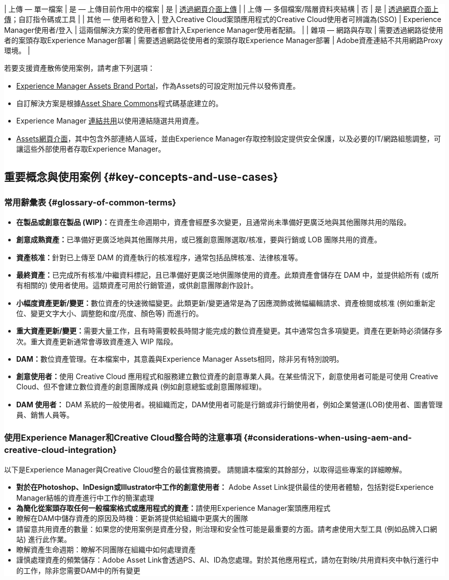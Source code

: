 | 上傳 — 單一檔案 | 是 — 上傳目前作用中的檔案 | 是 | [透過網頁介面上傳](/help/assets/manage-digital-assets.md#uploading-assets) |
| 上傳 — 多個檔案/階層資料夾結構 | 否 | 是 | [透過網頁介面上傳](/help/assets/manage-digital-assets.md#uploading-assets)；自訂指令碼或工具 |
| 其他 — 使用者和登入 | 登入Creative Cloud案頭應用程式的Creative Cloud使用者可辨識為(SSO) | Experience Manager使用者/登入 | 這兩個解決方案的使用者都會計入Experience Manager使用者配額。 |
| 雜項 — 網路與存取 | 需要透過網路從使用者的案頭存取Experience Manager部署 | 需要透過網路從使用者的案頭存取Experience Manager部署 | Adobe資產連結不共用網路Proxy環境。 |




若要支援資產散佈使用案例，請考慮下列選項：

* [Experience Manager Assets Brand Portal](https://experienceleague.adobe.com/docs/experience-manager-brand-portal/using/home.html?lang=zh-Hant)，作為Assets的可設定附加元件以發佈資產。

* 自訂解決方案是根據[Asset Share Commons](https://opensource.adobe.com/asset-share-commons/)程式碼基底建立的。
* Experience Manager [連結共用](/help/assets/share-assets.md)以使用連結隨選共用資產。
* [Assets網頁介面](/help/assets/manage-digital-assets.md)，其中包含外部連絡人區域，並由Experience Manager存取控制設定提供安全保護，以及必要的IT/網路組態調整，可讓這些外部使用者存取Experience Manager。

## 重要概念與使用案例 {#key-concepts-and-use-cases}

### 常用辭彙表 {#glossary-of-common-terms}

* **在製品或創意在製品 (WIP)：**&#x200B;在資產生命週期中，資產會經歷多次變更，且通常尚未準備好更廣泛地與其他團隊共用的階段。
* **創意成熟資產：**&#x200B;已準備好更廣泛地與其他團隊共用，或已獲創意團隊選取/核准，要與行銷或 LOB 團隊共用的資產。

* **資產核准：**&#x200B;針對已上傳至 DAM 的資產執行的核准程序，通常包括品牌核准、法律核准等。
* **最終資產：**&#x200B;已完成所有核准/中繼資料標記，且已準備好更廣泛地供團隊使用的資產。此類資產會儲存在 DAM 中，並提供給所有 (或所有相關的) 使用者使用。這類資產可用於行銷管道，或供創意團隊創作設計。

* **小幅度資產更新/變更：**&#x200B;數位資產的快速微幅變更。此類更新/變更通常是為了因應潤飾或微幅編輯請求、資產檢閱或核准 (例如重新定位、變更文字大小、調整飽和度/亮度、顏色等) 而進行的。
* **重大資產更新/變更：**&#x200B;需要大量工作，且有時需要較長時間才能完成的數位資產變更。其中通常包含多項變更。資產在更新時必須儲存多次。重大資產更新通常會導致資產進入 WIP 階段。
* **DAM：**&#x200B;數位資產管理。在本檔案中，其意義與Experience Manager Assets相同，除非另有特別說明。
* **創意使用者：**&#x200B;使用 Creative Cloud 應用程式和服務建立數位資產的創意專業人員。在某些情況下，創意使用者可能是可使用 Creative Cloud、但不會建立數位資產的創意團隊成員 (例如創意總監或創意團隊經理)。
* **DAM 使用者：** DAM 系統的一般使用者。視組織而定，DAM使用者可能是行銷或非行銷使用者，例如企業營運(LOB)使用者、圖書管理員、銷售人員等。

### 使用Experience Manager和Creative Cloud整合時的注意事項 {#considerations-when-using-aem-and-creative-cloud-integration}



以下是Experience Manager與Creative Cloud整合的最佳實務摘要。 請閱讀本檔案的其餘部分，以取得這些專案的詳細瞭解。

* **對於在Photoshop、InDesign或Illustrator中工作的創意使用者：** Adobe Asset Link提供最佳的使用者體驗，包括對從Experience Manager結帳的資產進行中工作的簡潔處理
* **為簡化從案頭存取任何一般檔案格式或應用程式的資產：**&#x200B;請使用Experience Manager案頭應用程式
* **&#x200B;**&#x200B;瞭解在DAM中儲存資產的原因及時機：更新將提供給組織中更廣大的團隊
* **&#x200B;**&#x200B;請留意共用資產的數量：如果您的使用案例是資產分發，則治理和安全性可能是最重要的方面。請考慮使用大型工具 (例如品牌入口網站) 進行此作業。
* **&#x200B;**&#x200B;瞭解資產生命週期：瞭解不同團隊在組織中如何處理資產
* **&#x200B;**&#x200B;謹慎處理資產的頻繁儲存：Adobe Asset Link會透過PS、AI、ID為您處理。對於其他應用程式，請勿在對映/共用資料夾中執行進行中的工作，除非您需要DAM中的所有變更
